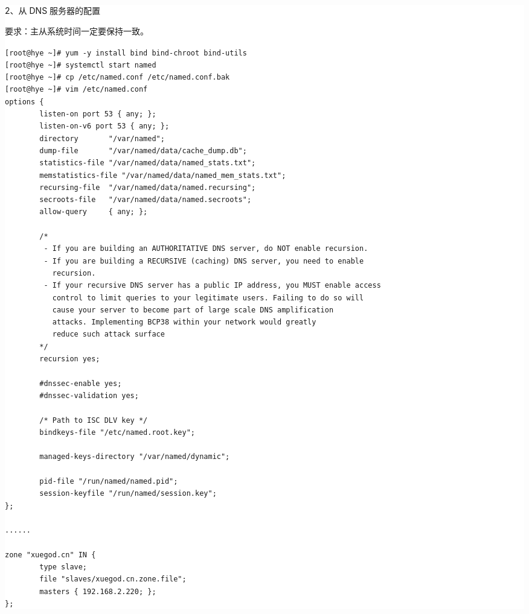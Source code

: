 2、从 DNS 服务器的配置

要求：主从系统时间一定要保持一致。

```
[root@hye ~]# yum -y install bind bind-chroot bind-utils 
[root@hye ~]# systemctl start named
[root@hye ~]# cp /etc/named.conf /etc/named.conf.bak
[root@hye ~]# vim /etc/named.conf
options {
        listen-on port 53 { any; };
        listen-on-v6 port 53 { any; };
        directory       "/var/named";
        dump-file       "/var/named/data/cache_dump.db";
        statistics-file "/var/named/data/named_stats.txt";
        memstatistics-file "/var/named/data/named_mem_stats.txt";
        recursing-file  "/var/named/data/named.recursing";
        secroots-file   "/var/named/data/named.secroots";
        allow-query     { any; };

        /*
         - If you are building an AUTHORITATIVE DNS server, do NOT enable recursion.
         - If you are building a RECURSIVE (caching) DNS server, you need to enable
           recursion.
         - If your recursive DNS server has a public IP address, you MUST enable access
           control to limit queries to your legitimate users. Failing to do so will
           cause your server to become part of large scale DNS amplification
           attacks. Implementing BCP38 within your network would greatly
           reduce such attack surface
        */
        recursion yes;

        #dnssec-enable yes;
        #dnssec-validation yes;

        /* Path to ISC DLV key */
        bindkeys-file "/etc/named.root.key";

        managed-keys-directory "/var/named/dynamic";

        pid-file "/run/named/named.pid";
        session-keyfile "/run/named/session.key";
};

......

zone "xuegod.cn" IN {
        type slave;
        file "slaves/xuegod.cn.zone.file";
        masters { 192.168.2.220; };
};
```

